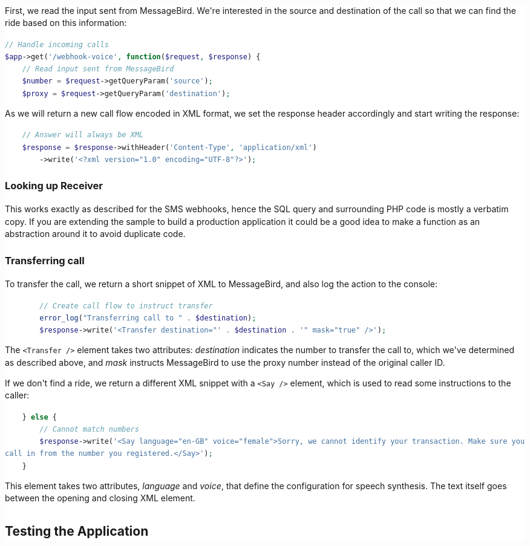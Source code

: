 First, we read the input sent from MessageBird. We're interested in the source and destination of the call so that we can find the ride based on this information:

````php
// Handle incoming calls
$app->get('/webhook-voice', function($request, $response) {
    // Read input sent from MessageBird
    $number = $request->getQueryParam('source');
    $proxy = $request->getQueryParam('destination');
````

As we will return a new call flow encoded in XML format, we set the response header accordingly and start writing the response:

````php
    // Answer will always be XML
    $response = $response->withHeader('Content-Type', 'application/xml')
        ->write('<?xml version="1.0" encoding="UTF-8"?>');
````

### Looking up Receiver

This works exactly as described for the SMS webhooks, hence the SQL query and surrounding PHP code is mostly a verbatim copy. If you are extending the sample to build a production application it could be a good idea to make a function as an abstraction around it to avoid duplicate code.

### Transferring call

To transfer the call, we return a short snippet of XML to MessageBird, and also log the action to the console:

````php
        // Create call flow to instruct transfer
        error_log("Transferring call to " . $destination);
        $response->write('<Transfer destination="' . $destination . '" mask="true" />');
````

The `<Transfer />` element takes two attributes: _destination_ indicates the number to transfer the call to, which we've determined as described above, and _mask_ instructs MessageBird to use the proxy number instead of the original caller ID.

If we don't find a ride, we return a different XML snippet with a `<Say />` element, which is used to read some instructions to the caller:

````php
    } else {
        // Cannot match numbers
        $response->write('<Say language="en-GB" voice="female">Sorry, we cannot identify your transaction. Make sure you call in from the number you registered.</Say>');
    }
````

This element takes two attributes, _language_ and _voice_, that define the configuration for speech synthesis. The text itself goes between the opening and closing XML element.

## Testing the Application
